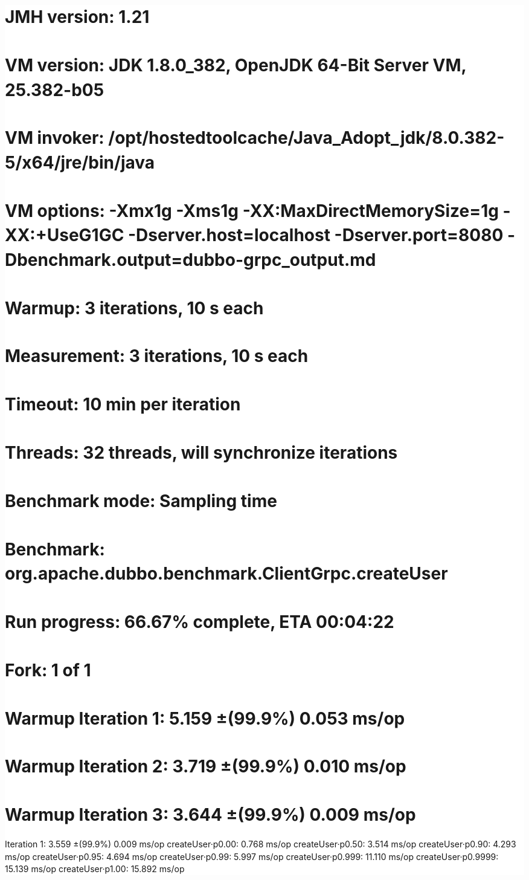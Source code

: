 
# JMH version: 1.21
# VM version: JDK 1.8.0_382, OpenJDK 64-Bit Server VM, 25.382-b05
# VM invoker: /opt/hostedtoolcache/Java_Adopt_jdk/8.0.382-5/x64/jre/bin/java
# VM options: -Xmx1g -Xms1g -XX:MaxDirectMemorySize=1g -XX:+UseG1GC -Dserver.host=localhost -Dserver.port=8080 -Dbenchmark.output=dubbo-grpc_output.md
# Warmup: 3 iterations, 10 s each
# Measurement: 3 iterations, 10 s each
# Timeout: 10 min per iteration
# Threads: 32 threads, will synchronize iterations
# Benchmark mode: Sampling time
# Benchmark: org.apache.dubbo.benchmark.ClientGrpc.createUser

# Run progress: 66.67% complete, ETA 00:04:22
# Fork: 1 of 1
# Warmup Iteration   1: 5.159 ±(99.9%) 0.053 ms/op
# Warmup Iteration   2: 3.719 ±(99.9%) 0.010 ms/op
# Warmup Iteration   3: 3.644 ±(99.9%) 0.009 ms/op
Iteration   1: 3.559 ±(99.9%) 0.009 ms/op
                 createUser·p0.00:   0.768 ms/op
                 createUser·p0.50:   3.514 ms/op
                 createUser·p0.90:   4.293 ms/op
                 createUser·p0.95:   4.694 ms/op
                 createUser·p0.99:   5.997 ms/op
                 createUser·p0.999:  11.110 ms/op
                 createUser·p0.9999: 15.139 ms/op
                 createUser·p1.00:   15.892 ms/op
